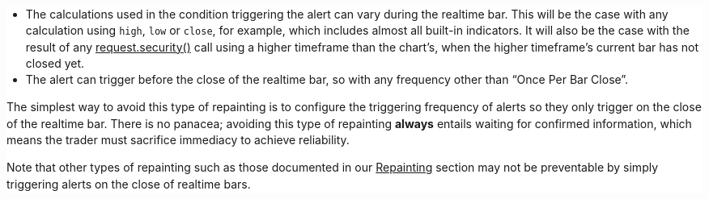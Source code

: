 -   The calculations used in the condition triggering the alert can vary during the realtime bar. This will be the case with any calculation using `high`, `low` or `close`, for example, which includes almost all built-in indicators. It will also be the case with the result of any [request.security()](https://www.tradingview.com/pine-script-reference/v6/#fun_request%7Bdot%7Dsecurity) call using a higher timeframe than the chart’s, when the higher timeframe’s current bar has not closed yet.
-   The alert can trigger before the close of the realtime bar, so with any frequency other than “Once Per Bar Close”.

The simplest way to avoid this type of repainting is to configure the triggering frequency of alerts so they only trigger on the close of the realtime bar. There is no panacea; avoiding this type of repainting **always** entails waiting for confirmed information, which means the trader must sacrifice immediacy to achieve reliability.

Note that other types of repainting such as those documented in our [Repainting](https://www.tradingview.com/pine-script-docs/concepts/repainting/) section may not be preventable by simply triggering alerts on the close of realtime bars.